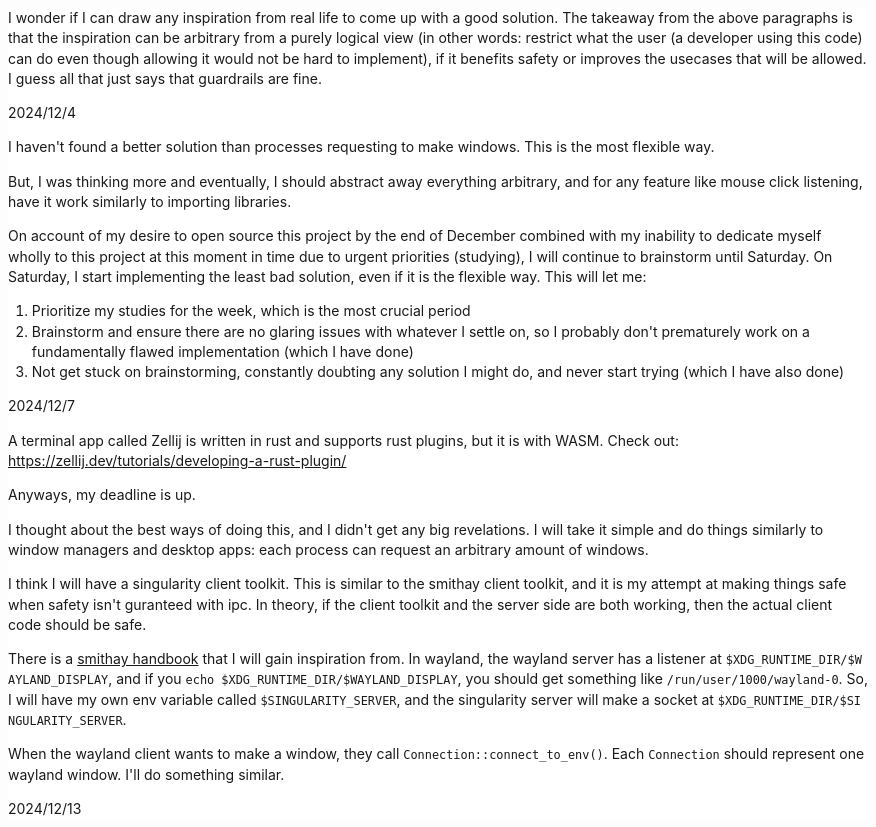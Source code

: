 I wonder if I can draw any inspiration from real life to come up with a good solution.
The takeaway from the above paragraphs is that the inspiration can be arbitrary from a purely logical view (in other words: restrict what the user (a developer using this code) can do even though allowing it would not be hard to implement), if it benefits safety or improves the usecases that will be allowed.
I guess all that just says that guardrails are fine.

2024/12/4

I haven't found a better solution than processes requesting to make windows.
This is the most flexible way.

But, I was thinking more and eventually, I should abstract away everything arbitrary, and for any feature like mouse click listening, have it work similarly to importing libraries.

On account of my desire to open source this project by the end of December combined with my inability to dedicate myself wholly to this project at this moment in time due to urgent priorities (studying), I will continue to brainstorm until Saturday.
On Saturday, I start implementing the least bad solution, even if it is the flexible way.
This will let me:

1. Prioritize my studies for the week, which is the most crucial period
2. Brainstorm and ensure there are no glaring issues with whatever I settle on, so I probably don't prematurely work on a fundamentally flawed implementation (which I have done)
3. Not get stuck on brainstorming, constantly doubting any solution I might do, and never start trying (which I have also done)

2024/12/7

A terminal app called Zellij is written in rust and supports rust plugins, but it is with WASM.
Check out: https://zellij.dev/tutorials/developing-a-rust-plugin/

Anyways, my deadline is up.

I thought about the best ways of doing this, and I didn't get any big revelations.
I will take it simple and do things similarly to window managers and desktop apps: each process can request an arbitrary amount of windows.

I think I will have a singularity client toolkit.
This is similar to the smithay client toolkit, and it is my attempt at making things safe when safety isn't guranteed with ipc.
In theory, if the client toolkit and the server side are both working, then the actual client code should be safe.

There is a [smithay handbook](https://smithay.github.io/book/client/general/intro.html) that I will gain inspiration from.
In wayland, the wayland server has a listener at `$XDG_RUNTIME_DIR/$WAYLAND_DISPLAY`, and if you `echo $XDG_RUNTIME_DIR/$WAYLAND_DISPLAY`, you should get something like `/run/user/1000/wayland-0`.
So, I will have my own env variable called `$SINGULARITY_SERVER`, and the singularity server will make a socket at `$XDG_RUNTIME_DIR/$SINGULARITY_SERVER`.

When the wayland client wants to make a window, they call `Connection::connect_to_env()`.
Each `Connection` should represent one wayland window.
I'll do something similar.

2024/12/13
